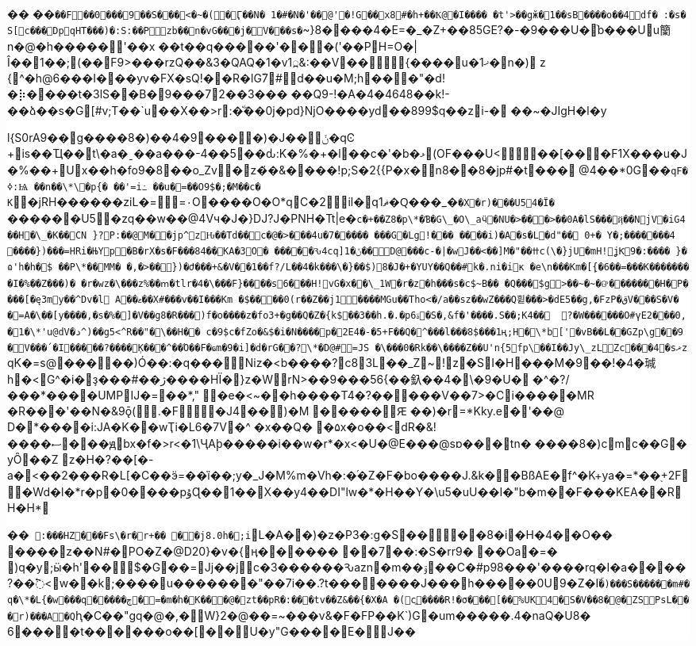  ��
 ��`��F��0���9��S���<�~�(�Ӷ��N� 1�#�N�'��@'�!G��x8#�h+��Ҟ@�I���� �t'>��gӂ�1� �sB����o��4df�
:�s�S[c���DpqHT��� )�:S:��Pzb��n�vG���j�V���s�`~}8����4�E=�\_�Z+��85GE?�-�9���U�֨b���Uu籣n�@�h�����'��x ��t��q�����'���('��PH=O�|Î��1��;(��F9>���rzQ��&3�QAQ�1�v1߽&:��V��{����u�1ޚ�n�) z
{^�h@6���I���yv�FX�sQ!��R�lG٘7#d��u�M;h���"�d!�⡷����t�3lS��B �9���72��3���
��Q9-!�A�4�4648��k!-��ձ��s�G[#v;T��`u��X��>r:�֡ۖ��0j�pd}NjO����yd��899$q��zi-� ��~�JIgH�l�y
 
 l{S0rA9��g����8 �)��4�9����)�J��̎ݩ�qϾ
+is��Ҵ��t\�a�ˍ��a���-4��5��ԃ:K�%�+�l��c�'�b�ޅ(OF���U<��[���F1X���u�J�%��+Ux��h�fo9�8��o\_Zv �z�҆�&����!p;S�2{{P �x�n8��8�jp#�t���
@4� �\*0G��`qF�ߦ:Ѩ
 ��n��\*\�p{�
��'=i߸
��u�=��O9$�;�M��c�K`�jRH������ziL�==۰O���� O�O\*q׊C�2il�qޘ1�Ԛ���\_�`�X�r)���U54�Ï�`������U5�zq��w��@4Vч�J�}DJ?J�PNH�Tt|e�`c�+��Z8�p\*�Ɓ�G\_�O\_aӵ �NU�>���>��0A�lS��� ҋ��NjV�iG4��H�\_�K��CN
}?P:��@M ��jp^zԊ��Td��c�@�>���4u�7�����
�� �G�Lg!���
����i)�A�s�L�d"��
0+�
Y�;���� ���4
����})���=H Ri�ЊYp�B�rX�s�F���84� �׊KA�3O� �����Ԅ4cq]ݩ�1��D@���c-�|�wJ��<�� ]M�"��ߚc(\�}jU�mH!ʝƘ 9�:���� }�ɷ'h�h�$
��P\*��MM�
�,�>��})�Ժ���+&�V��1��f?/L��4�k���\�}��$)8�J�+�YUY��Q��#k�.ni�iк
�e\n���Km�[ٕ{�6��=���K��������I�%��Z���)� �r�wz�\���z%ֿ��ՠ�tlr�4�\���F}����s6���H!vG�x��\_1W�r�z⚻�h���s�c$~B�� �Q���$g>��~�~�ଙ�������H�P����[�ę3my��^Dv�l
A��ޱ��X#���v��I���Km
�$����0(r��Z��j1׊��� �MGu��Tho<�/a��sz��wZ���Q휟���>�dE5��g,�FzP�قV�׺��S�V��=A�\��[y����,�s�%�]�V�� g8�R���)f�o����z�fo3+�g��Q�Z�{k$��3��h.�.�pۃ6�S�,&f�'����.S��;K4�� 
?�W������O#үE2���0,�1�\*'u@dV�د^)��g5<^R��"�\��H�޴� c�9$c�fZo�&$�i�N����p�2E4�-�5+F ��Q�^���l���8$���1ң;H�\*b['�vB��L��GZp\g��9�V���΄�I�����?����K̹���^��Ό��F�ҩm�9�i]�d�rG��?\*�D@#⟡=JS  �\���0�Rk��\����Z��U'n{5fp\��I��Jy\_zLZc���4�sޜz`qK�=s@�����)Ó��:�q ���Niz�<b����?c83L��\_Z~!z�SI�H���M�9��!�4�瑊h�<G^�i�ҙ��� #��ژ����HÏ�}z�WrN>��9���56{��釞��4�\� 9�U�
�^�?/�� �\*����UMPĲ�=�� \*,"
�e�<~��h����T4�?�����V��7>�Ci�����MR �R���'��N�&9ǭ( .�F�J4��)�M �񧪜���� Ԙ ��)�r=\*Kky.e�'��@
D�\*����i:JA�K�� wҬi�L6�7V�^
�x��Q� �۵x�o��<dR�&!����ސ���ԭbx�f�>r<�1\ҶAϸ�����i��w�r\*�x<�U�@E���@sɒ���tn�
����8�)cmc��G � yȎ��Z
z�H�?��[�-a�<��2���R�L[�C��ӭ= ��ȉ��;y�\_J�M%m�Vh�:�֝�Z�F�bo����J.&k��BßAE�f^�K+ya�=\*��֭+2F�Wd�l�\*r�p�0����pۇɊ��1��X��y4��DI"lw�\*�H��Y�\u5�uU��I�"b�m��F���KEA��RH�H\*
 
 ��` :���HZ���Fs\�r�r+�� ��j8.0h�;i`L�A��)�z�P3�:g�S����8�i�H�4��O��
����z��N#�PO� Z�@D20}�v�{ӊ������ ��7��:�S�rr9� ��Oa�=� )q�y;ӹ�h'��$�G��=Jj��jc�3������Ԅazn�m��ۊ��C�#p98���'����rq�I�a����?��߱<w��k;����u����� ��"��7i��.?t��� ����J���򗿵h�����0U9�Z�Iۜ`�)���S������m#�q�\*�L{�w��ۨ�q�����ڄ�=�m�h�K���@�zt��pR�:���tv��Z&��{�X�A
�(c֦����R!�σ���[��%UK4�S�V��8�@�Z SPsL���r)���A�Q`ԧ�C��"gq�@�,�W}2�@��=~���v&�F�FP��K`)G�um�����.4�naQ�U8�
6����t������o��[�� U�y"G����E�\J��
 